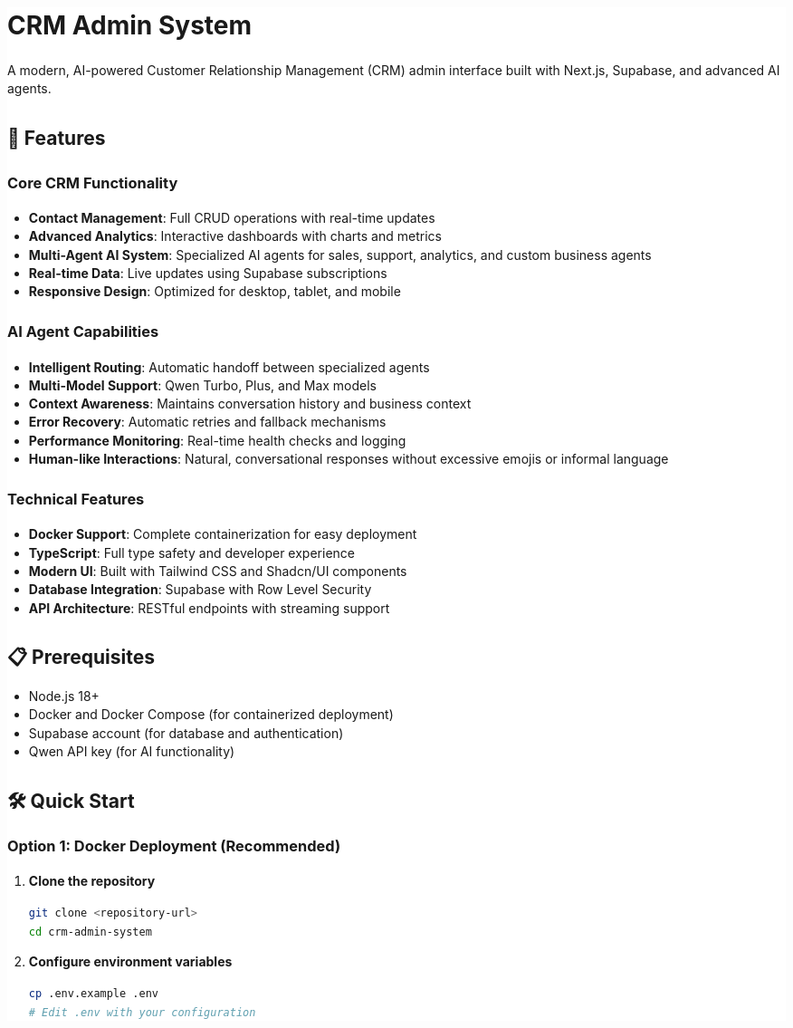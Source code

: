 # CRM Admin System

A modern, AI-powered Customer Relationship Management (CRM) admin interface built with Next.js, Supabase, and advanced AI agents.

## 🚀 Features

### Core CRM Functionality
- **Contact Management**: Full CRUD operations with real-time updates
- **Advanced Analytics**: Interactive dashboards with charts and metrics
- **Multi-Agent AI System**: Specialized AI agents for sales, support, analytics, and custom business agents
- **Real-time Data**: Live updates using Supabase subscriptions
- **Responsive Design**: Optimized for desktop, tablet, and mobile

### AI Agent Capabilities
- **Intelligent Routing**: Automatic handoff between specialized agents
- **Multi-Model Support**: Qwen Turbo, Plus, and Max models
- **Context Awareness**: Maintains conversation history and business context
- **Error Recovery**: Automatic retries and fallback mechanisms
- **Performance Monitoring**: Real-time health checks and logging
- **Human-like Interactions**: Natural, conversational responses without excessive emojis or informal language

### Technical Features
- **Docker Support**: Complete containerization for easy deployment
- **TypeScript**: Full type safety and developer experience
- **Modern UI**: Built with Tailwind CSS and Shadcn/UI components
- **Database Integration**: Supabase with Row Level Security
- **API Architecture**: RESTful endpoints with streaming support

## 📋 Prerequisites

- Node.js 18+ 
- Docker and Docker Compose (for containerized deployment)
- Supabase account (for database and authentication)
- Qwen API key (for AI functionality)

## 🛠️ Quick Start

### Option 1: Docker Deployment (Recommended)

1. **Clone the repository**
   ```bash
   git clone <repository-url>
   cd crm-admin-system
   ```

2. **Configure environment variables**
   ```bash
   cp .env.example .env
   # Edit .env with your configuration
   ```

